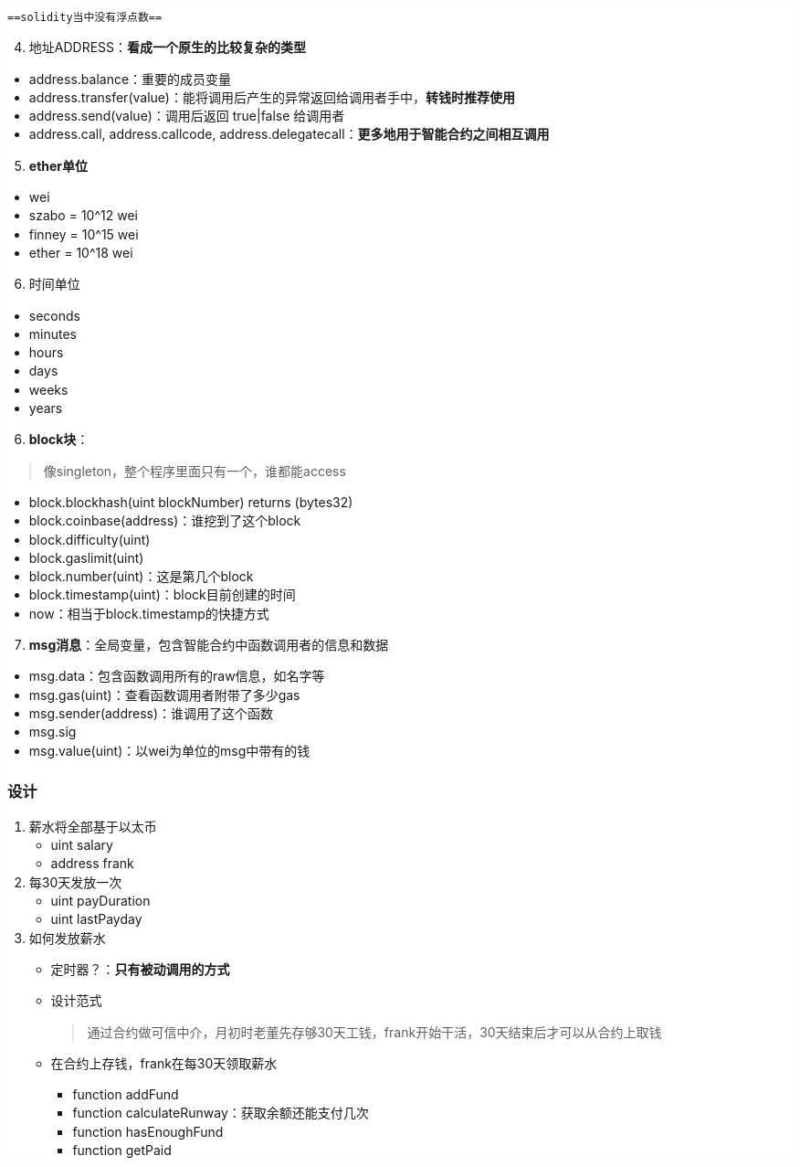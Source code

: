     ==solidity当中没有浮点数==
4. 地址ADDRESS：**看成一个原生的比较复杂的类型**
- address.balance：重要的成员变量
- address.transfer(value)：能将调用后产生的异常返回给调用者手中，**转钱时推荐使用**
- address.send(value)：调用后返回 true|false 给调用者
- address.call, address.callcode, address.delegatecall：**更多地用于智能合约之间相互调用**

5. **ether单位**
- wei
- szabo = 10^12 wei
- finney = 10^15 wei
- ether = 10^18 wei
6. 时间单位
- seconds
- minutes
- hours
- days
- weeks
- years

6. **block块**：
> 像singleton，整个程序里面只有一个，谁都能access

- block.blockhash(uint blockNumber) returns (bytes32)
- block.coinbase(address)：谁挖到了这个block
- block.difficulty(uint)
- block.gaslimit(uint)
- block.number(uint)：这是第几个block
- block.timestamp(uint)：block目前创建的时间
- now：相当于block.timestamp的快捷方式

7. **msg消息**：全局变量，包含智能合约中函数调用者的信息和数据
- msg.data：包含函数调用所有的raw信息，如名字等
- msg.gas(uint)：查看函数调用者附带了多少gas
- msg.sender(address)：谁调用了这个函数
- msg.sig
- msg.value(uint)：以wei为单位的msg中带有的钱


### 设计
1. 薪水将全部基于以太币
    - uint salary
    - address frank
2. 每30天发放一次
    - uint payDuration
    - uint lastPayday
3. 如何发放薪水
    - 定时器？：**只有被动调用的方式**
    - 设计范式
        > 通过合约做可信中介，月初时老董先存够30天工钱，frank开始干活，30天结束后才可以从合约上取钱
    
    - 在合约上存钱，frank在每30天领取薪水
        - function addFund
        - function calculateRunway：获取余额还能支付几次
        - function hasEnoughFund
        - function getPaid
